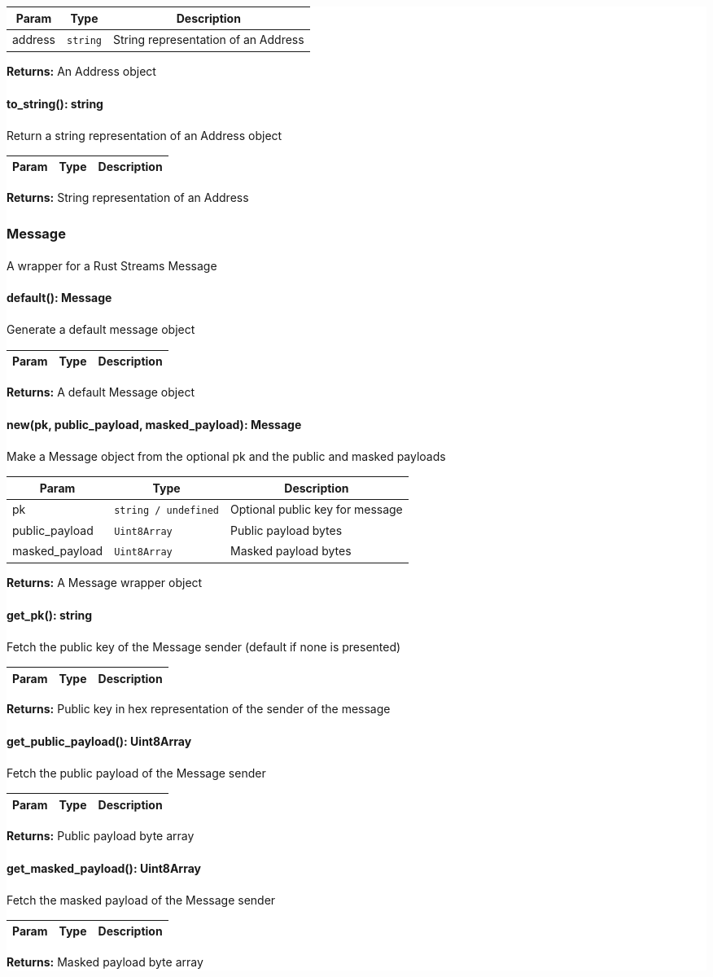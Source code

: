 | Param     | Type                  | Description                                  |
| --------- | --------------------- | -------------------------------------------- |
| address   | `string`              | String representation of an Address          |
**Returns:** An Address object

#### to_string(): string
Return a string representation of an Address object

| Param     | Type                  | Description                                  |
| --------- | --------------------- | -------------------------------------------- |
**Returns:** String representation of an Address

### Message 
A wrapper for a Rust Streams Message

#### default(): Message 
Generate a default message object

| Param     | Type                  | Description                                  |
| --------- | --------------------- | -------------------------------------------- |
**Returns:** A default Message object

#### new(pk, public_payload, masked_payload): Message
Make a Message object from the optional pk and the public and masked payloads
 
| Param          | Type                 | Description                          |
| -------------- | -------------------- | ------------------------------------ |
| pk             | `string / undefined` | Optional public key for message      |
| public_payload | `Uint8Array`         | Public payload bytes                 |
| masked_payload | `Uint8Array`         | Masked payload bytes                 |
**Returns:** A Message wrapper object

#### get_pk(): string
Fetch the public key of the Message sender (default if none is presented)

| Param     | Type                  | Description                                  |
| --------- | --------------------- | -------------------------------------------- |
**Returns:** Public key in hex representation of the sender of the message 

#### get_public_payload(): Uint8Array
Fetch the public payload of the Message sender

| Param     | Type                  | Description                                  |
| --------- | --------------------- | -------------------------------------------- |
**Returns:** Public payload byte array 

#### get_masked_payload(): Uint8Array
Fetch the masked payload of the Message sender

| Param     | Type                  | Description                                  |
| --------- | --------------------- | -------------------------------------------- |
**Returns:** Masked payload byte array 
